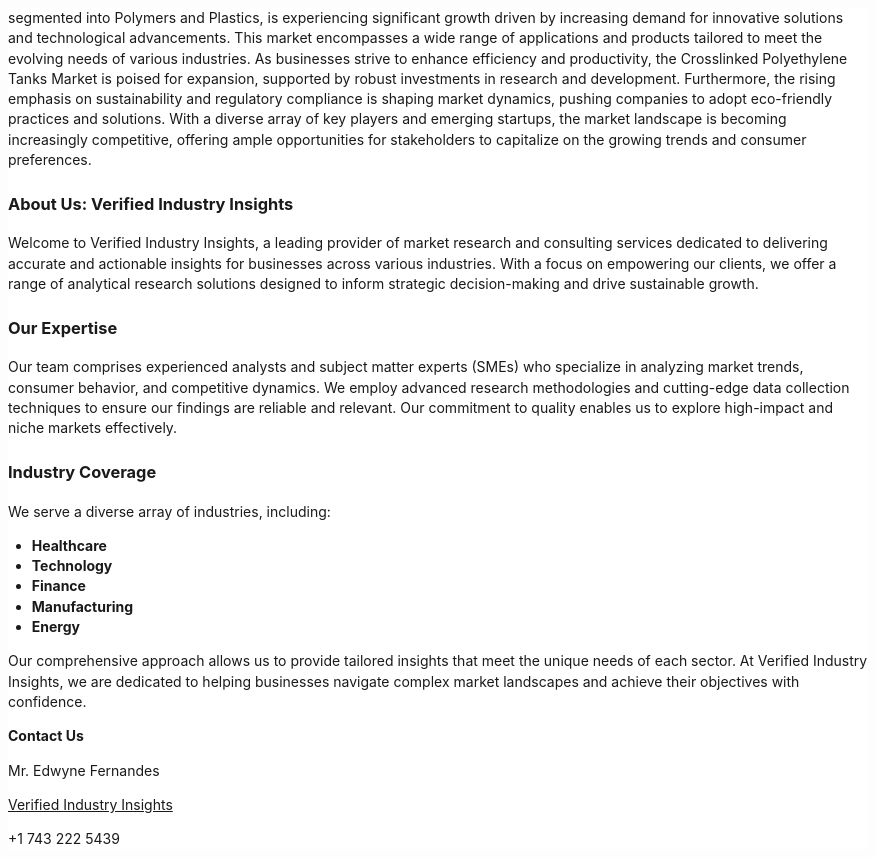 segmented into Polymers and Plastics, is experiencing significant growth driven by increasing demand for innovative solutions and technological advancements. This market encompasses a wide range of applications and products tailored to meet the evolving needs of various industries. As businesses strive to enhance efficiency and productivity, the Crosslinked Polyethylene Tanks Market is poised for expansion, supported by robust investments in research and development. Furthermore, the rising emphasis on sustainability and regulatory compliance is shaping market dynamics, pushing companies to adopt eco-friendly practices and solutions. With a diverse array of key players and emerging startups, the market landscape is becoming increasingly competitive, offering ample opportunities for stakeholders to capitalize on the growing trends and consumer preferences.</p><h3>About Us: Verified Industry Insights</h3><p>Welcome to Verified Industry Insights, a leading provider of market research and consulting services dedicated to delivering accurate and actionable insights for businesses across various industries. With a focus on empowering our clients, we offer a range of analytical research solutions designed to inform strategic decision-making and drive sustainable growth.</p><h3>Our Expertise</h3><p>Our team comprises experienced analysts and subject matter experts (SMEs) who specialize in analyzing market trends, consumer behavior, and competitive dynamics. We employ advanced research methodologies and cutting-edge data collection techniques to ensure our findings are reliable and relevant. Our commitment to quality enables us to explore high-impact and niche markets effectively.</p><h3>Industry Coverage</h3><p>We serve a diverse array of industries, including:</p><ul><li><strong>Healthcare</strong></li><li><strong>Technology</strong></li><li><strong>Finance</strong></li><li><strong>Manufacturing</strong></li><li><strong>Energy</strong></li></ul><p>Our comprehensive approach allows us to provide tailored insights that meet the unique needs of each sector. At Verified Industry Insights, we are dedicated to helping businesses navigate complex market landscapes and achieve their objectives with confidence.</p><p><strong>Contact Us</strong></p><p>Mr. Edwyne Fernandes</p><p><a href="https://www.verifiedindustryinsights.com/">Verified Industry Insights</a></p><p>+1 743 222 5439</p>

